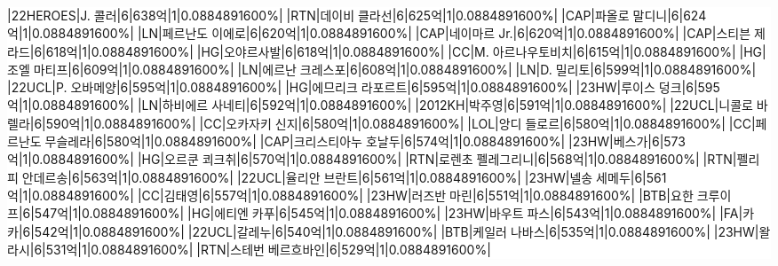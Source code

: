 |22HEROES|J. 콜러|6|638억|1|0.0884891600%|
|RTN|데이비 클라선|6|625억|1|0.0884891600%|
|CAP|파올로 말디니|6|624억|1|0.0884891600%|
|LN|페르난도 이에로|6|620억|1|0.0884891600%|
|CAP|네이마르 Jr.|6|620억|1|0.0884891600%|
|CAP|스티븐 제라드|6|618억|1|0.0884891600%|
|HG|오야르사발|6|618억|1|0.0884891600%|
|CC|M. 아르나우토비치|6|615억|1|0.0884891600%|
|HG|조엘 마티프|6|609억|1|0.0884891600%|
|LN|에르난 크레스포|6|608억|1|0.0884891600%|
|LN|D. 밀리토|6|599억|1|0.0884891600%|
|22UCL|P. 오바메양|6|595억|1|0.0884891600%|
|HG|에므리크 라포르트|6|595억|1|0.0884891600%|
|23HW|루이스 덩크|6|595억|1|0.0884891600%|
|LN|하비에르 사네티|6|592억|1|0.0884891600%|
|2012KH|박주영|6|591억|1|0.0884891600%|
|22UCL|니콜로 바렐라|6|590억|1|0.0884891600%|
|CC|오카자키 신지|6|580억|1|0.0884891600%|
|LOL|앙디 들로르|6|580억|1|0.0884891600%|
|CC|페르난도 무슬레라|6|580억|1|0.0884891600%|
|CAP|크리스티아누 호날두|6|574억|1|0.0884891600%|
|23HW|베스가|6|573억|1|0.0884891600%|
|HG|오르쿤 쾨크취|6|570억|1|0.0884891600%|
|RTN|로렌초 펠레그리니|6|568억|1|0.0884891600%|
|RTN|펠리피 안데르송|6|563억|1|0.0884891600%|
|22UCL|율리안 브란트|6|561억|1|0.0884891600%|
|23HW|넬송 세메두|6|561억|1|0.0884891600%|
|CC|김태영|6|557억|1|0.0884891600%|
|23HW|러즈반 마린|6|551억|1|0.0884891600%|
|BTB|요한 크루이프|6|547억|1|0.0884891600%|
|HG|에티엔 카푸|6|545억|1|0.0884891600%|
|23HW|바우트 파스|6|543억|1|0.0884891600%|
|FA|카카|6|542억|1|0.0884891600%|
|22UCL|갈레누|6|540억|1|0.0884891600%|
|BTB|케일러 나바스|6|535억|1|0.0884891600%|
|23HW|왈라시|6|531억|1|0.0884891600%|
|RTN|스테번 베르흐바인|6|529억|1|0.0884891600%|